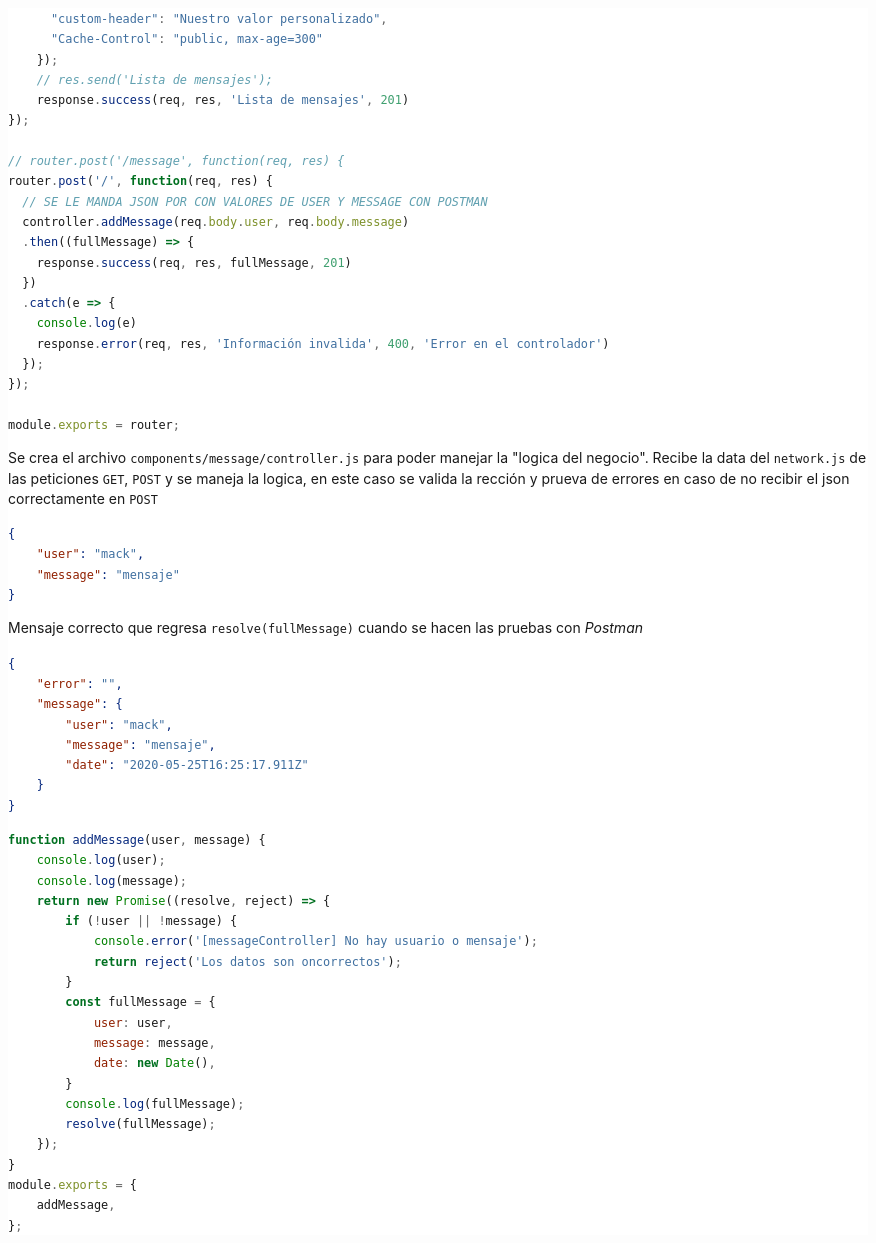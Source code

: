 ```js
      "custom-header": "Nuestro valor personalizado",
      "Cache-Control": "public, max-age=300"
    });
    // res.send('Lista de mensajes');
    response.success(req, res, 'Lista de mensajes', 201)
});

// router.post('/message', function(req, res) {
router.post('/', function(req, res) {
  // SE LE MANDA JSON POR CON VALORES DE USER Y MESSAGE CON POSTMAN
  controller.addMessage(req.body.user, req.body.message)
  .then((fullMessage) => {
    response.success(req, res, fullMessage, 201)
  })
  .catch(e => {
    console.log(e)
    response.error(req, res, 'Información invalida', 400, 'Error en el controlador')
  });
});

module.exports = router;
```

Se crea el archivo `components/message/controller.js` para poder manejar la "logica del negocio". Recibe la data del `network.js` de las peticiones `GET`, `POST` y se maneja la logica, en este caso se valida la rección y prueva de errores en caso de no recibir el json correctamente en `POST`
```json
{
	"user": "mack",
	"message": "mensaje"
}
```
Mensaje correcto que regresa `resolve(fullMessage)` cuando se hacen las pruebas con _Postman_
```json
{
    "error": "",
    "message": {
        "user": "mack",
        "message": "mensaje",
        "date": "2020-05-25T16:25:17.911Z"
    }
}
```

```js
function addMessage(user, message) {
    console.log(user);
    console.log(message);
    return new Promise((resolve, reject) => {
        if (!user || !message) {
            console.error('[messageController] No hay usuario o mensaje');
            return reject('Los datos son oncorrectos');
        }
        const fullMessage = {
            user: user,
            message: message,
            date: new Date(),
        }
        console.log(fullMessage);
        resolve(fullMessage);
    });
}
module.exports = {
    addMessage,
};
```